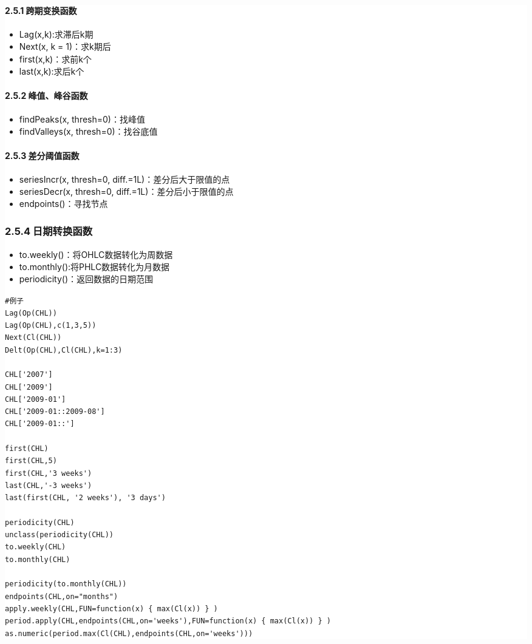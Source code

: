 #### 2.5.1 跨期变换函数

* Lag(x,k):求滞后k期
* Next(x, k = 1)：求k期后
* first(x,k)：求前k个
* last(x,k):求后k个

#### 2.5.2 峰值、峰谷函数

* findPeaks(x, thresh=0)：找峰值
* findValleys(x, thresh=0)：找谷底值

#### 2.5.3 差分阈值函数

* seriesIncr(x, thresh=0, diff.=1L)：差分后大于限值的点
* seriesDecr(x, thresh=0, diff.=1L)：差分后小于限值的点
* endpoints()：寻找节点

### 2.5.4 日期转换函数

* to.weekly()：将OHLC数据转化为周数据
* to.monthly():将PHLC数据转化为月数据
* periodicity()：返回数据的日期范围

```{r}
#例子
Lag(Op(CHL))
Lag(Op(CHL),c(1,3,5))
Next(Cl(CHL))
Delt(Op(CHL),Cl(CHL),k=1:3)

CHL['2007']
CHL['2009']
CHL['2009-01']
CHL['2009-01::2009-08']
CHL['2009-01::']

first(CHL)
first(CHL,5)
first(CHL,'3 weeks')
last(CHL,'-3 weeks')
last(first(CHL, '2 weeks'), '3 days')

periodicity(CHL)
unclass(periodicity(CHL))
to.weekly(CHL)
to.monthly(CHL)

periodicity(to.monthly(CHL))
endpoints(CHL,on="months")
apply.weekly(CHL,FUN=function(x) { max(Cl(x)) } )
period.apply(CHL,endpoints(CHL,on='weeks'),FUN=function(x) { max(Cl(x)) } )
as.numeric(period.max(Cl(CHL),endpoints(CHL,on='weeks')))
```
